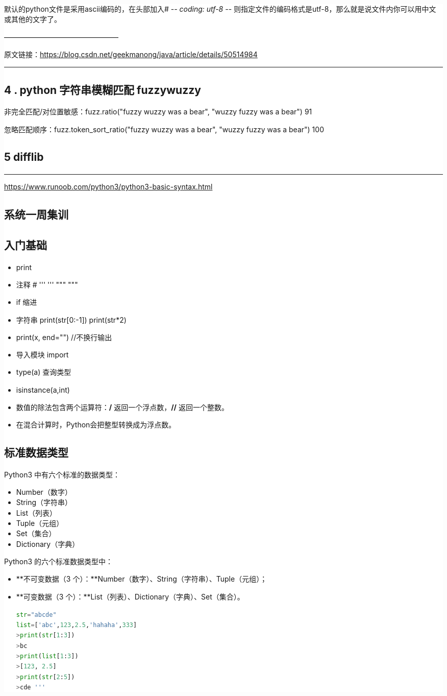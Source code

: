 默认的python文件是采用ascii编码的，在头部加入# -*- coding: utf-8 -*-   则指定文件的编码格式是utf-8，那么就是说文件内你可以用中文或其他的文字了。

————————————————

原文链接：https://blog.csdn.net/geekmanong/java/article/details/50514984

---

## 4 . python 字符串模糊匹配 fuzzywuzzy

非完全匹配/对位置敏感：fuzz.ratio("fuzzy wuzzy was a bear", "wuzzy fuzzy was a bear")       91

忽略匹配顺序：fuzz.token_sort_ratio("fuzzy wuzzy was a bear", "wuzzy fuzzy was a bear")   100

## 5 difflib

---

 https://www.runoob.com/python3/python3-basic-syntax.html 

## 系统一周集训

## 入门基础

- print
- 注释 # ''' '''  """ """
- if 缩进
- 字符串 print(str[0:-1])  print(str*2)
- print(x, end="")  //不换行输出
- 导入模块 import

- type(a) 查询类型 
- isinstance(a,int)

- 数值的除法包含两个运算符：**/** 返回一个浮点数，**//** 返回一个整数。
- 在混合计算时，Python会把整型转换成为浮点数。

## 标准数据类型

Python3 中有六个标准的数据类型：

- Number（数字）
- String（字符串）
- List（列表）
- Tuple（元组）
- Set（集合）
- Dictionary（字典）

Python3 的六个标准数据类型中：

- **不可变数据（3 个）：**Number（数字）、String（字符串）、Tuple（元组）；

- **可变数据（3 个）：**List（列表）、Dictionary（字典）、Set（集合）。

  ```python
  str="abcde"
  list=['abc',123,2.5,'hahaha',333]
  >print(str[1:3])
  >bc
  >print(list[1:3])
  >[123, 2.5]
  >print(str[2:5])
  >cde '''
  ```
